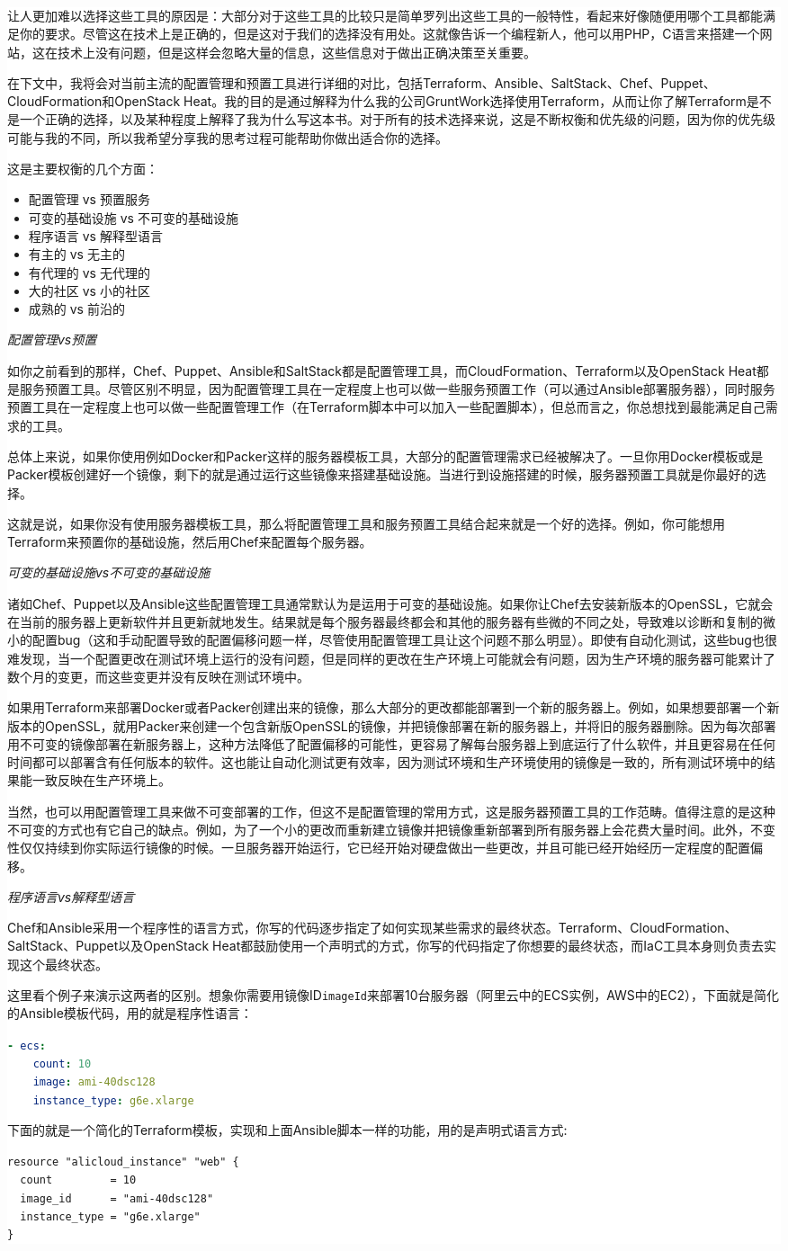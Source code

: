 让人更加难以选择这些工具的原因是：大部分对于这些工具的比较只是简单罗列出这些工具的一般特性，看起来好像随便用哪个工具都能满足你的要求。尽管这在技术上是正确的，但是这对于我们的选择没有用处。这就像告诉一个编程新人，他可以用PHP，C语言来搭建一个网站，这在技术上没有问题，但是这样会忽略大量的信息，这些信息对于做出正确决策至关重要。

在下文中，我将会对当前主流的配置管理和预置工具进行详细的对比，包括Terraform、Ansible、SaltStack、Chef、Puppet、CloudFormation和OpenStack Heat。我的目的是通过解释为什么我的公司GruntWork选择使用Terraform，从而让你了解Terraform是不是一个正确的选择，以及某种程度上解释了我为什么写这本书。对于所有的技术选择来说，这是不断权衡和优先级的问题，因为你的优先级可能与我的不同，所以我希望分享我的思考过程可能帮助你做出适合你的选择。

这是主要权衡的几个方面：
* 配置管理 vs 预置服务
* 可变的基础设施 vs 不可变的基础设施
* 程序语言 vs 解释型语言
* 有主的 vs 无主的
* 有代理的 vs 无代理的
* 大的社区 vs 小的社区
* 成熟的 vs 前沿的

*配置管理vs预置*

如你之前看到的那样，Chef、Puppet、Ansible和SaltStack都是配置管理工具，而CloudFormation、Terraform以及OpenStack Heat都是服务预置工具。尽管区别不明显，因为配置管理工具在一定程度上也可以做一些服务预置工作（可以通过Ansible部署服务器），同时服务预置工具在一定程度上也可以做一些配置管理工作（在Terraform脚本中可以加入一些配置脚本），但总而言之，你总想找到最能满足自己需求的工具。

总体上来说，如果你使用例如Docker和Packer这样的服务器模板工具，大部分的配置管理需求已经被解决了。一旦你用Docker模板或是Packer模板创建好一个镜像，剩下的就是通过运行这些镜像来搭建基础设施。当进行到设施搭建的时候，服务器预置工具就是你最好的选择。

这就是说，如果你没有使用服务器模板工具，那么将配置管理工具和服务预置工具结合起来就是一个好的选择。例如，你可能想用Terraform来预置你的基础设施，然后用Chef来配置每个服务器。

*可变的基础设施vs不可变的基础设施*

诸如Chef、Puppet以及Ansible这些配置管理工具通常默认为是运用于可变的基础设施。如果你让Chef去安装新版本的OpenSSL，它就会在当前的服务器上更新软件并且更新就地发生。结果就是每个服务器最终都会和其他的服务器有些微的不同之处，导致难以诊断和复制的微小的配置bug（这和手动配置导致的配置偏移问题一样，尽管使用配置管理工具让这个问题不那么明显）。即使有自动化测试，这些bug也很难发现，当一个配置更改在测试环境上运行的没有问题，但是同样的更改在生产环境上可能就会有问题，因为生产环境的服务器可能累计了数个月的变更，而这些变更并没有反映在测试环境中。

如果用Terraform来部署Docker或者Packer创建出来的镜像，那么大部分的更改都能部署到一个新的服务器上。例如，如果想要部署一个新版本的OpenSSL，就用Packer来创建一个包含新版OpenSSL的镜像，并把镜像部署在新的服务器上，并将旧的服务器删除。因为每次部署用不可变的镜像部署在新服务器上，这种方法降低了配置偏移的可能性，更容易了解每台服务器上到底运行了什么软件，并且更容易在任何时间都可以部署含有任何版本的软件。这也能让自动化测试更有效率，因为测试环境和生产环境使用的镜像是一致的，所有测试环境中的结果能一致反映在生产环境上。

当然，也可以用配置管理工具来做不可变部署的工作，但这不是配置管理的常用方式，这是服务器预置工具的工作范畴。值得注意的是这种不可变的方式也有它自己的缺点。例如，为了一个小的更改而重新建立镜像并把镜像重新部署到所有服务器上会花费大量时间。此外，不变性仅仅持续到你实际运行镜像的时候。一旦服务器开始运行，它已经开始对硬盘做出一些更改，并且可能已经开始经历一定程度的配置偏移。

*程序语言vs解释型语言*

Chef和Ansible采用一个程序性的语言方式，你写的代码逐步指定了如何实现某些需求的最终状态。Terraform、CloudFormation、SaltStack、Puppet以及OpenStack Heat都鼓励使用一个声明式的方式，你写的代码指定了你想要的最终状态，而IaC工具本身则负责去实现这个最终状态。

这里看个例子来演示这两者的区别。想象你需要用镜像ID`imageId`来部署10台服务器（阿里云中的ECS实例，AWS中的EC2），下面就是简化的Ansible模板代码，用的就是程序性语言：
```yaml
- ecs:
    count: 10
    image: ami-40dsc128
    instance_type: g6e.xlarge
```

下面的就是一个简化的Terraform模板，实现和上面Ansible脚本一样的功能，用的是声明式语言方式:
```
resource "alicloud_instance" "web" {
  count         = 10
  image_id      = "ami-40dsc128"
  instance_type = "g6e.xlarge"
}
```
